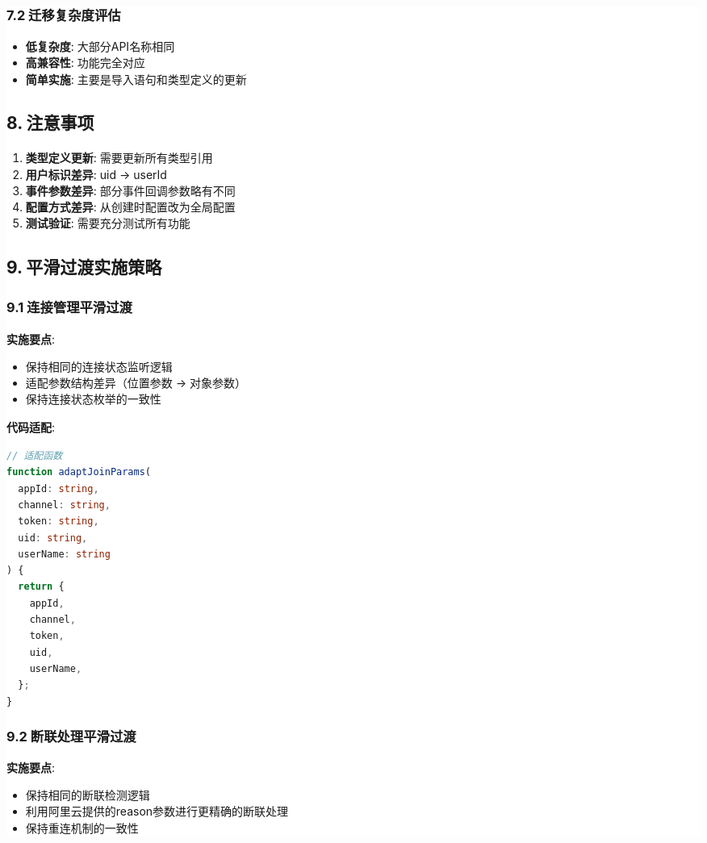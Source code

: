 ### 7.2 迁移复杂度评估

- **低复杂度**: 大部分API名称相同
- **高兼容性**: 功能完全对应
- **简单实施**: 主要是导入语句和类型定义的更新

## 8. 注意事项

1. **类型定义更新**: 需要更新所有类型引用
2. **用户标识差异**: uid → userId
3. **事件参数差异**: 部分事件回调参数略有不同
4. **配置方式差异**: 从创建时配置改为全局配置
5. **测试验证**: 需要充分测试所有功能

## 9. 平滑过渡实施策略

### 9.1 连接管理平滑过渡

**实施要点**:

- 保持相同的连接状态监听逻辑
- 适配参数结构差异（位置参数 → 对象参数）
- 保持连接状态枚举的一致性

**代码适配**:

```typescript
// 适配函数
function adaptJoinParams(
  appId: string,
  channel: string,
  token: string,
  uid: string,
  userName: string
) {
  return {
    appId,
    channel,
    token,
    uid,
    userName,
  };
}
```

### 9.2 断联处理平滑过渡

**实施要点**:

- 保持相同的断联检测逻辑
- 利用阿里云提供的reason参数进行更精确的断联处理
- 保持重连机制的一致性
